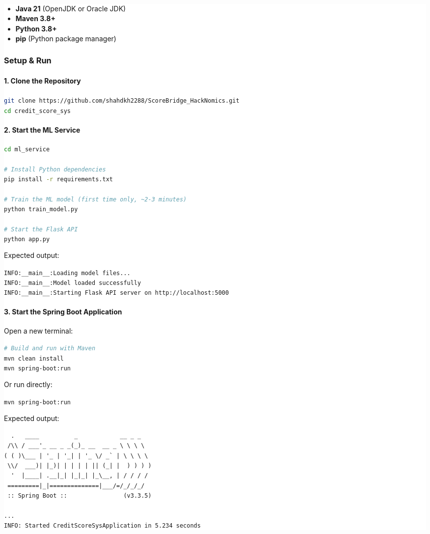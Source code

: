 - **Java 21** (OpenJDK or Oracle JDK)
- **Maven 3.8+**
- **Python 3.8+**
- **pip** (Python package manager)

### Setup & Run

#### 1. Clone the Repository

```bash
git clone https://github.com/shahdkh2288/ScoreBridge_HackNomics.git
cd credit_score_sys
```

#### 2. Start the ML Service

```bash
cd ml_service

# Install Python dependencies
pip install -r requirements.txt

# Train the ML model (first time only, ~2-3 minutes)
python train_model.py

# Start the Flask API
python app.py
```

Expected output:
```
INFO:__main__:Loading model files...
INFO:__main__:Model loaded successfully
INFO:__main__:Starting Flask API server on http://localhost:5000
```

#### 3. Start the Spring Boot Application

Open a new terminal:

```bash
# Build and run with Maven
mvn clean install
mvn spring-boot:run
```

Or run directly:
```bash
mvn spring-boot:run
```

Expected output:
```
  .   ____          _            __ _ _
 /\\ / ___'_ __ _ _(_)_ __  __ _ \ \ \ \
( ( )\___ | '_ | '_| | '_ \/ _` | \ \ \ \
 \\/  ___)| |_)| | | | | || (_| |  ) ) ) )
  '  |____| .__|_| |_|_| |_\__, | / / / /
 =========|_|==============|___/=/_/_/_/
 :: Spring Boot ::                (v3.3.5)

...
INFO: Started CreditScoreSysApplication in 5.234 seconds
```
